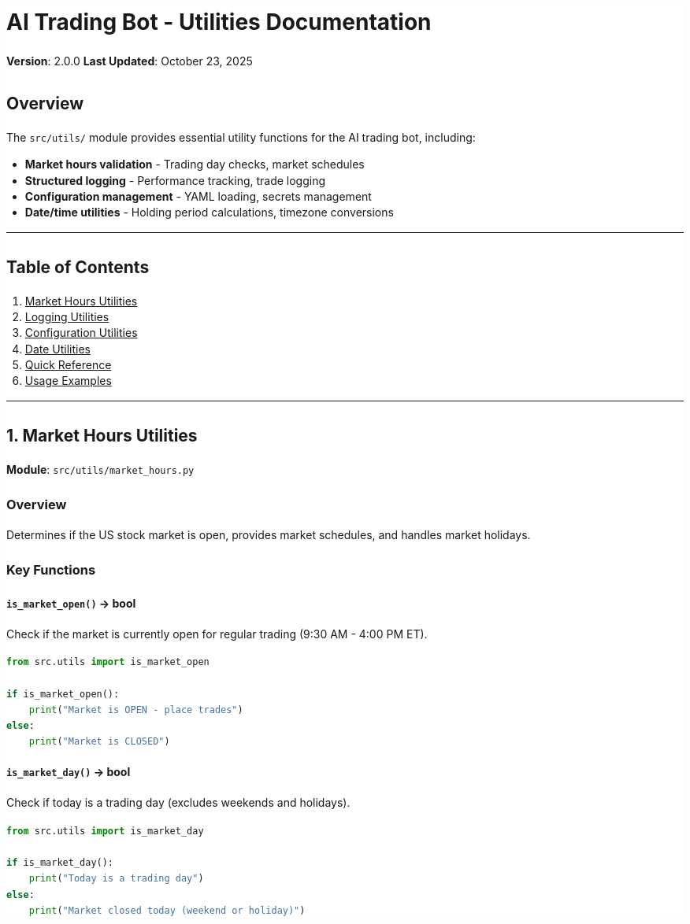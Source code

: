 # AI Trading Bot - Utilities Documentation
**Version**: 2.0.0
**Last Updated**: October 23, 2025

## Overview

The `src/utils/` module provides essential utility functions for the AI trading bot, including:
- **Market hours validation** - Trading day checks, market schedules
- **Structured logging** - Performance tracking, trade logging
- **Configuration management** - YAML loading, secrets management
- **Date/time utilities** - Holding period calculations, timezone conversions

---

## Table of Contents

1. [Market Hours Utilities](#1-market-hours-utilities)
2. [Logging Utilities](#2-logging-utilities)
3. [Configuration Utilities](#3-configuration-utilities)
4. [Date Utilities](#4-date-utilities)
5. [Quick Reference](#5-quick-reference)
6. [Usage Examples](#6-usage-examples)

---

## 1. Market Hours Utilities

**Module**: `src/utils/market_hours.py`

### Overview
Determines if the US stock market is open, provides market schedules, and handles market holidays.

### Key Functions

#### `is_market_open()` → bool
Check if the market is currently open for regular trading (9:30 AM - 4:00 PM ET).

```python
from src.utils import is_market_open

if is_market_open():
    print("Market is OPEN - place trades")
else:
    print("Market is CLOSED")
```

#### `is_market_day()` → bool
Check if today is a trading day (excludes weekends and holidays).

```python
from src.utils import is_market_day

if is_market_day():
    print("Today is a trading day")
else:
    print("Market closed today (weekend or holiday)")
```
